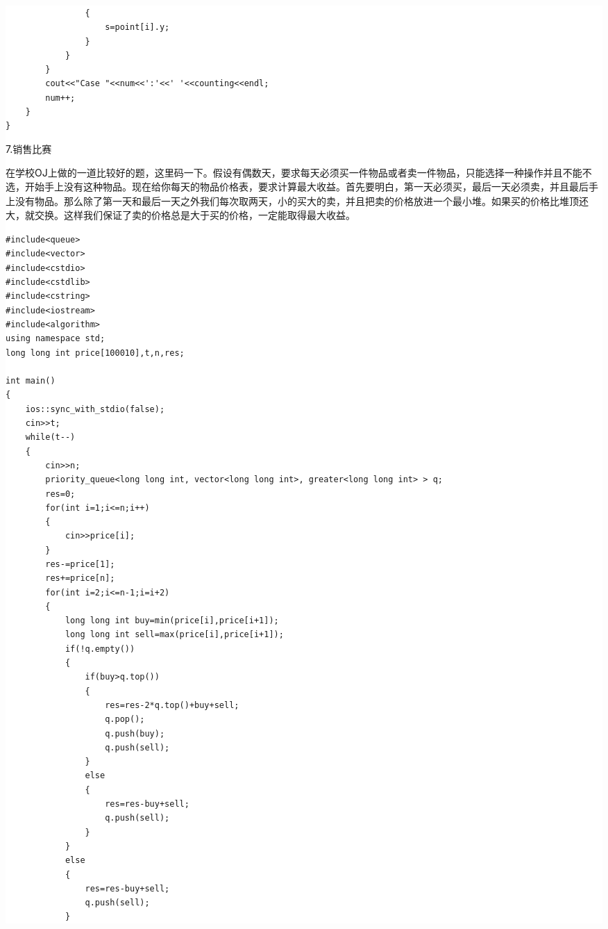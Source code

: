                     {
                        s=point[i].y;
                    }
                }
            }
            cout<<"Case "<<num<<':'<<' '<<counting<<endl;
            num++; 
        }
    }    
    

7.销售比赛

在学校OJ上做的一道比较好的题，这里码一下。假设有偶数天，要求每天必须买一件物品或者卖一件物品，只能选择一种操作并且不能不选，开始手上没有这种物品。现在给你每天的物品价格表，要求计算最大收益。首先要明白，第一天必须买，最后一天必须卖，并且最后手上没有物品。那么除了第一天和最后一天之外我们每次取两天，小的买大的卖，并且把卖的价格放进一个最小堆。如果买的价格比堆顶还大，就交换。这样我们保证了卖的价格总是大于买的价格，一定能取得最大收益。

    #include<queue>
    #include<vector>
    #include<cstdio>
    #include<cstdlib>
    #include<cstring>
    #include<iostream>
    #include<algorithm>
    using namespace std;
    long long int price[100010],t,n,res;
           
    int main()
    {
        ios::sync_with_stdio(false);
        cin>>t;
        while(t--)
        {
            cin>>n;
            priority_queue<long long int, vector<long long int>, greater<long long int> > q;
            res=0;
            for(int i=1;i<=n;i++)
            {
                cin>>price[i];
            }
            res-=price[1];
            res+=price[n];
            for(int i=2;i<=n-1;i=i+2)
            {
                long long int buy=min(price[i],price[i+1]);
                long long int sell=max(price[i],price[i+1]);
                if(!q.empty())
                {
                    if(buy>q.top())
                    {
                        res=res-2*q.top()+buy+sell;
                        q.pop();
                        q.push(buy);
                        q.push(sell);
                    }
                    else
                    {
                        res=res-buy+sell;
                        q.push(sell);
                    }
                }
                else
                {
                    res=res-buy+sell;
                    q.push(sell);
                }

[0]: /sites/bAzeYv
[1]: http://www.cnblogs.com/ECJTUACM-873284962/p/6440039.html?utm_source=tuicool&utm_medium=referral
[2]: /topics/11110062
[3]: /topics/11110000
[4]: http://img0.tuicool.com/6BR3Mnv.png!web
[5]: http://lib.csdn.net/base/datastructure
[6]: http://img0.tuicool.com/va26je3.png!web
[7]: http://img1.tuicool.com/IjaIna2.png!web
[8]: http://blog.csdn.net/qq_32400847/article/details/51148917
[9]: http://img1.tuicool.com/qmYB3q7.jpg!web
[10]: http://img2.tuicool.com/FfEFjq.jpg!web
[11]: http://img0.tuicool.com/vaIjUb.jpg!web
[12]: http://img0.tuicool.com/be2qYr.jpg!web
[13]: http://img2.tuicool.com/FBbaEr.jpg!web
[14]: http://img0.tuicool.com/qM3IviV.png!web
[15]: http://img2.tuicool.com/YBJbumU.png!web
[16]: http://img1.tuicool.com/zeErYn2.png!web
[17]: http://img2.tuicool.com/MbEFFvq.png!web
[18]: http://img1.tuicool.com/I77bmev.png!web
[19]: http://img2.tuicool.com/mUNRFrF.png!web
